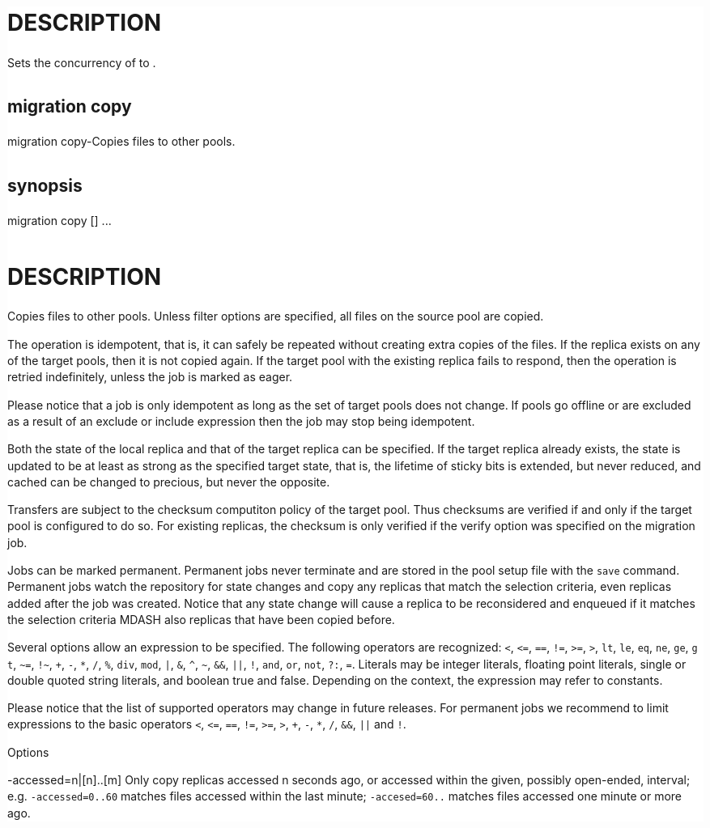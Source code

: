 DESCRIPTION
===========

Sets the concurrency of <job> to <n>.

migration copy
--------------

migration copy-Copies files to other pools.

synopsis
--------
migration copy [<options>] <target>...


DESCRIPTION
===========

Copies files to other pools. Unless filter options are specified, all files on the source pool are copied.

The operation is idempotent, that is, it can safely be repeated without creating extra copies of the files. If the replica exists on any of the target pools, then it is not copied again. If the target pool with the existing replica fails to respond, then the operation is retried indefinitely, unless the job is marked as eager.

Please notice that a job is only idempotent as long as the set of target pools does not change. If pools go offline or are excluded as a result of an exclude or include expression then the job may stop being idempotent.

Both the state of the local replica and that of the target replica can be specified. If the target replica already exists, the state is updated to be at least as strong as the specified target state, that is, the lifetime of sticky bits is extended, but never reduced, and cached can be changed to precious, but never the opposite.

Transfers are subject to the checksum computiton policy of the target pool. Thus checksums are verified if and only if the target pool is configured to do so. For existing replicas, the checksum is only verified if the verify option was specified on the migration job.

Jobs can be marked permanent. Permanent jobs never terminate and are stored in the pool setup file with the `save` command. Permanent jobs watch the repository for state changes and copy any replicas that match the selection criteria, even replicas added after the job was created. Notice that any state change will cause a replica to be reconsidered and enqueued if it matches the selection criteria MDASH also replicas that have been copied before.

Several options allow an expression to be specified. The following operators are recognized: `<`, `<=`, `==`, `!=`, `>=`, `>`, `lt`, `le`, `eq`, `ne`, `ge`, `gt`, `~=`, `!~`, `+`, `-`, `*`, `/`, `%`, `div`, `mod`, `|`, `&`, `^`, `~`, `&&`, `||`, `!`, `and`, `or`, `not`, `?:`, `=`. Literals may be integer literals, floating point literals, single or double quoted string literals, and boolean true and false. Depending on the context, the expression may refer to constants.

Please notice that the list of supported operators may change in future releases. For permanent jobs we recommend to limit expressions to the basic operators `<`, `<=`, `==`, `!=`, `>=`, `>`, `+`, `-`, `*`, `/`, `&&`, `||` and `!`.

Options

-accessed=n|\[n\]..\[m\]
Only copy replicas accessed n seconds ago, or accessed within the given, possibly open-ended, interval; e.g. `-accessed=0..60` matches files accessed within the last minute; `-accesed=60..` matches files accessed one minute or more ago.


  [???]: #cf-pm-classic-space